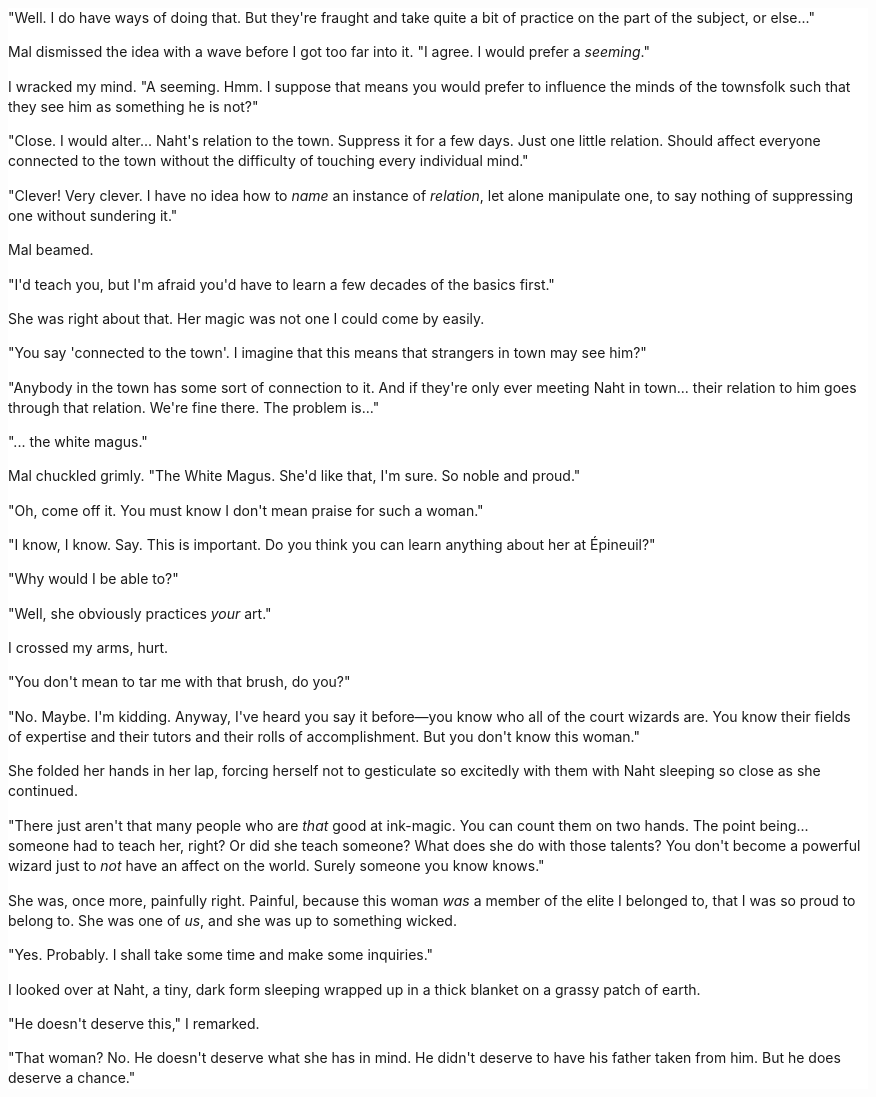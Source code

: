 "Well. I do have ways of doing that. But they're fraught and take quite a bit of practice on the part of the subject, or else..."

Mal dismissed the idea with a wave before I got too far into it. "I agree. I would prefer a _seeming_."

I wracked my mind. "A seeming. Hmm. I suppose that means you would prefer to influence the minds of the townsfolk such that they see him as something he is not?"

"Close. I would alter... Naht's relation to the town. Suppress it for a few days. Just one little relation. Should affect everyone connected to the town without the difficulty of touching every individual mind."

"Clever! Very clever. I have no idea how to _name_ an instance of _relation_, let alone manipulate one, to say nothing of suppressing one without sundering it."

Mal beamed.

"I'd teach you, but I'm afraid you'd have to learn a few decades of the basics first."

She was right about that. Her magic was not one I could come by easily.

"You say 'connected to the town'. I imagine that this means that strangers in town may see him?"

"Anybody in the town has some sort of connection to it. And if they're only ever meeting Naht in town... their relation to him goes through that relation. We're fine there. The problem is..."

"... the white magus."

Mal chuckled grimly. "The White Magus. She'd like that, I'm sure. So noble and proud."

"Oh, come off it. You must know I don't mean praise for such a woman."

"I know, I know. Say. This is important. Do you think you can learn anything about her at Épineuil?"

"Why would I be able to?"

"Well, she obviously practices _your_ art."

I crossed my arms, hurt.

"You don't mean to tar me with that brush, do you?"

"No. Maybe. I'm kidding. Anyway, I've heard you say it before—you know who all of the court wizards are. You know their fields of expertise and their tutors and their rolls of accomplishment. But you don't know this woman."

She folded her hands in her lap, forcing herself not to gesticulate so excitedly with them with Naht sleeping so close as she continued.

"There just aren't that many people who are _that_ good at ink-magic. You can count them on two hands. The point being... someone had to teach her, right? Or did she teach someone? What does she do with those talents? You don't become a powerful wizard just to _not_ have an affect on the world. Surely someone you know knows."

She was, once more, painfully right. Painful, because this woman _was_ a member of the elite I belonged to, that I was so proud to belong to. She was one of _us_, and she was up to something wicked.

"Yes. Probably. I shall take some time and make some inquiries."

I looked over at Naht, a tiny, dark form sleeping wrapped up in a thick blanket on a grassy patch of earth.

"He doesn't deserve this," I remarked.

"That woman? No. He doesn't deserve what she has in mind. He didn't deserve to have his father taken from him. But he does deserve a chance."
